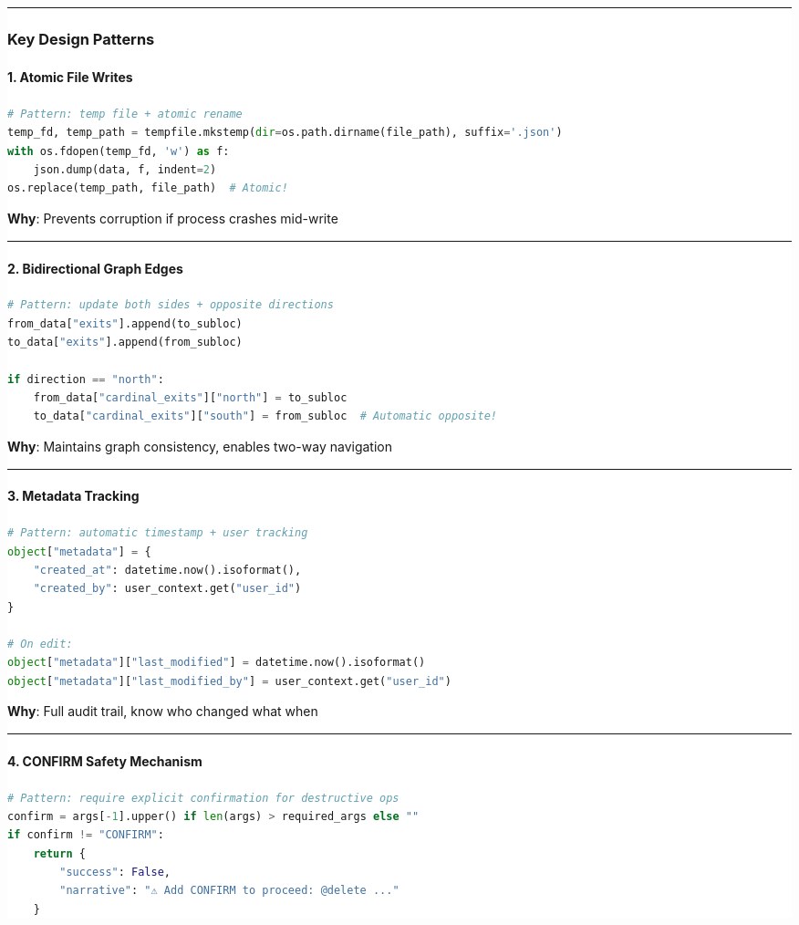 
---

### Key Design Patterns

#### 1. Atomic File Writes

```python
# Pattern: temp file + atomic rename
temp_fd, temp_path = tempfile.mkstemp(dir=os.path.dirname(file_path), suffix='.json')
with os.fdopen(temp_fd, 'w') as f:
    json.dump(data, f, indent=2)
os.replace(temp_path, file_path)  # Atomic!
```

**Why**: Prevents corruption if process crashes mid-write

---

#### 2. Bidirectional Graph Edges

```python
# Pattern: update both sides + opposite directions
from_data["exits"].append(to_subloc)
to_data["exits"].append(from_subloc)

if direction == "north":
    from_data["cardinal_exits"]["north"] = to_subloc
    to_data["cardinal_exits"]["south"] = from_subloc  # Automatic opposite!
```

**Why**: Maintains graph consistency, enables two-way navigation

---

#### 3. Metadata Tracking

```python
# Pattern: automatic timestamp + user tracking
object["metadata"] = {
    "created_at": datetime.now().isoformat(),
    "created_by": user_context.get("user_id")
}

# On edit:
object["metadata"]["last_modified"] = datetime.now().isoformat()
object["metadata"]["last_modified_by"] = user_context.get("user_id")
```

**Why**: Full audit trail, know who changed what when

---

#### 4. CONFIRM Safety Mechanism

```python
# Pattern: require explicit confirmation for destructive ops
confirm = args[-1].upper() if len(args) > required_args else ""
if confirm != "CONFIRM":
    return {
        "success": False,
        "narrative": "⚠️ Add CONFIRM to proceed: @delete ..."
    }
```
